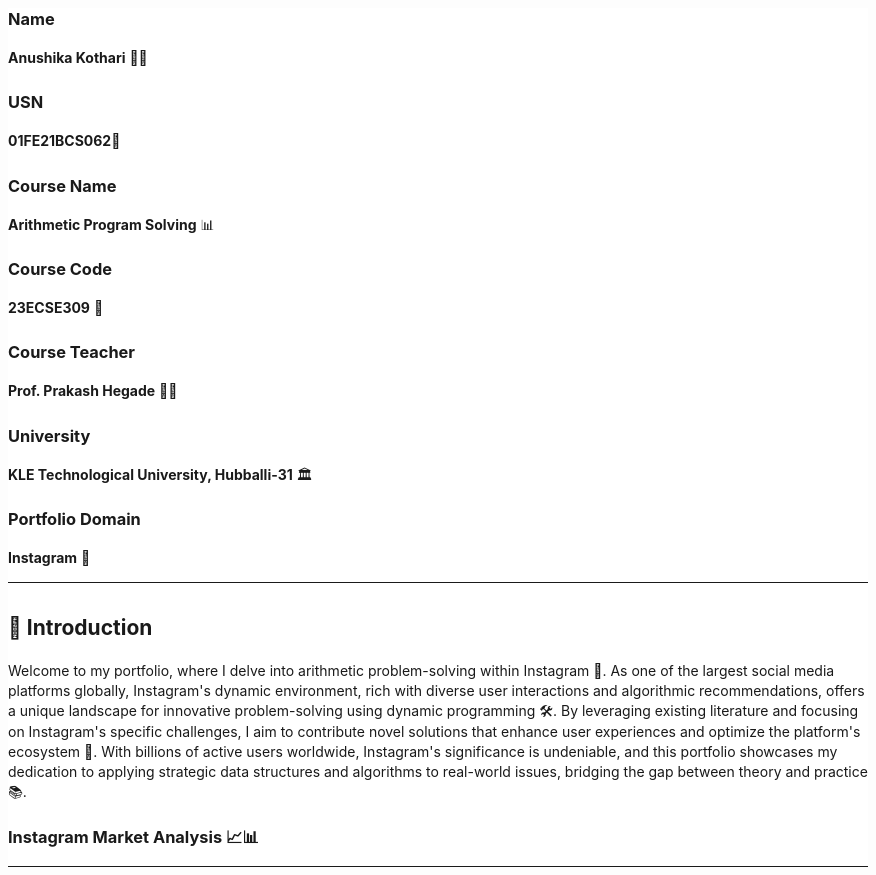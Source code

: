### Name 
**Anushika Kothari** 🧑‍🎓
### USN
**01FE21BCS062**🏫

### Course Name
**Arithmetic Program Solving** 📊

### Course Code
**23ECSE309** 🔢

### Course Teacher
**Prof. Prakash Hegade** 👨‍🏫

### University
**KLE Technological University, Hubballi-31** 🏛️

### Portfolio Domain
**Instagram** 📸

----

## 🌟 Introduction

Welcome to my portfolio, where I delve into arithmetic problem-solving within Instagram 🌟. As one of the largest social media platforms globally, Instagram's dynamic environment, rich with diverse user interactions and algorithmic recommendations, offers a unique landscape for innovative problem-solving using dynamic programming 🛠️. By leveraging existing literature and focusing on Instagram's specific challenges, I aim to contribute novel solutions that enhance user experiences and optimize the platform's ecosystem 🚀. With billions of active users worldwide, Instagram's significance is undeniable, and this portfolio showcases my dedication to applying strategic data structures and algorithms to real-world issues, bridging the gap between theory and practice 📚.
### **Instagram Market Analysis 📈📊**

---

